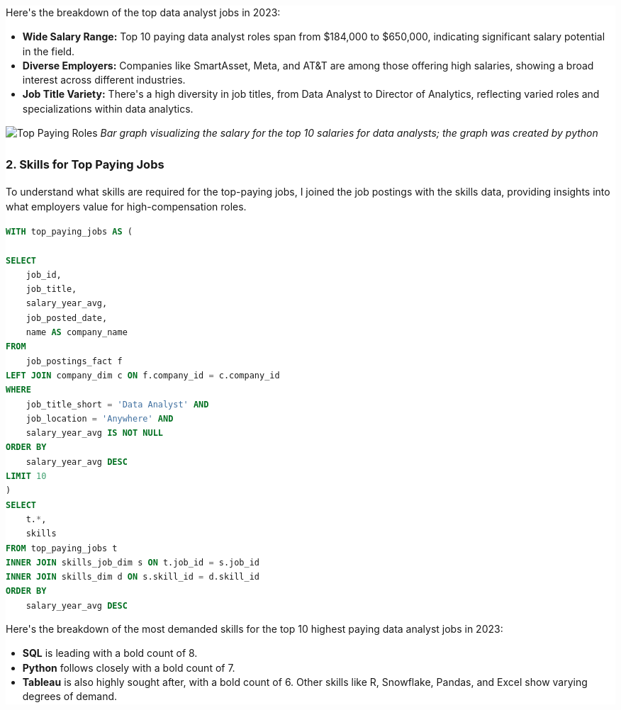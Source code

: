 Here's the breakdown of the top data analyst jobs in 2023:

- **Wide Salary Range:** Top 10 paying data analyst roles span from $184,000 to $650,000, indicating significant salary potential in the field.
- **Diverse Employers:** Companies like SmartAsset, Meta, and AT&T are among those offering high salaries, showing a broad interest across different industries.
- **Job Title Variety:** There's a high diversity in job titles, from Data Analyst to Director of Analytics, reflecting varied roles and specializations within data analytics.


![Top Paying Roles](C:\Users\eiman\OneDrive\Desktop\project_01_sql\Project_SQL\assets\chart01.png)
*Bar graph visualizing the salary for the top 10 salaries for data analysts; the graph was created by python*

### 2. Skills for Top Paying Jobs
To understand what skills are required for the top-paying jobs, I joined the job postings with the skills data, providing insights into what employers value for high-compensation roles.
```sql
WITH top_paying_jobs AS (

SELECT
    job_id,
    job_title,
    salary_year_avg,
    job_posted_date,
    name AS company_name
FROM 
    job_postings_fact f
LEFT JOIN company_dim c ON f.company_id = c.company_id
WHERE
    job_title_short = 'Data Analyst' AND
    job_location = 'Anywhere' AND
    salary_year_avg IS NOT NULL
ORDER BY
    salary_year_avg DESC
LIMIT 10
)
SELECT 
    t.*,
    skills
FROM top_paying_jobs t
INNER JOIN skills_job_dim s ON t.job_id = s.job_id
INNER JOIN skills_dim d ON s.skill_id = d.skill_id
ORDER BY
    salary_year_avg DESC
```
Here's the breakdown of the most demanded skills for the top 10 highest paying data analyst jobs in 2023:

- **SQL** is leading with a bold count of 8.
- **Python** follows closely with a bold count of 7.
- **Tableau** is also highly sought after, with a bold count of 6. Other skills like R, Snowflake, Pandas, and Excel show varying degrees of demand.
